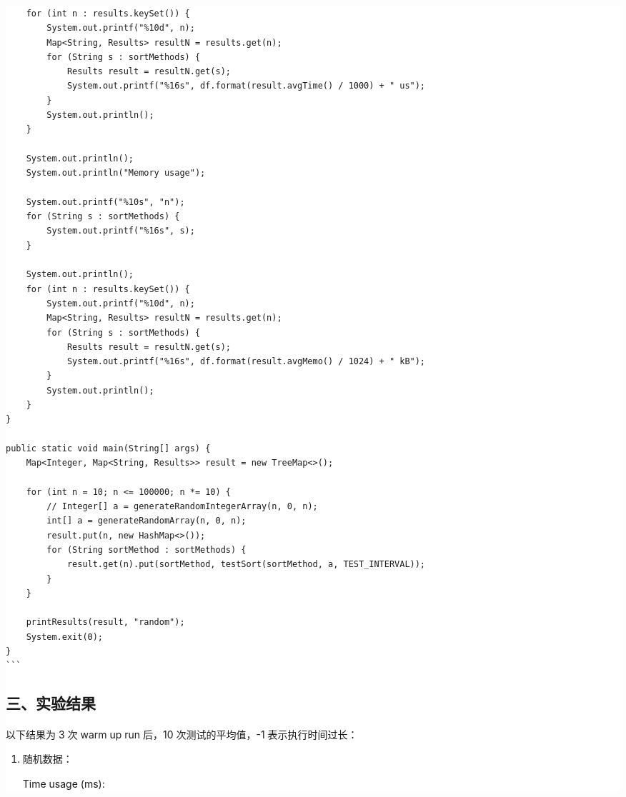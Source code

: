         for (int n : results.keySet()) {
            System.out.printf("%10d", n);
            Map<String, Results> resultN = results.get(n);
            for (String s : sortMethods) {
                Results result = resultN.get(s);
                System.out.printf("%16s", df.format(result.avgTime() / 1000) + " us");
            }
            System.out.println();
        }
    
        System.out.println();
        System.out.println("Memory usage");
    
        System.out.printf("%10s", "n");
        for (String s : sortMethods) {
            System.out.printf("%16s", s);
        }
    
        System.out.println();
        for (int n : results.keySet()) {
            System.out.printf("%10d", n);
            Map<String, Results> resultN = results.get(n);
            for (String s : sortMethods) {
                Results result = resultN.get(s);
                System.out.printf("%16s", df.format(result.avgMemo() / 1024) + " kB");
            }
            System.out.println();
        }
    }
    
    public static void main(String[] args) {
        Map<Integer, Map<String, Results>> result = new TreeMap<>();
    
        for (int n = 10; n <= 100000; n *= 10) {
            // Integer[] a = generateRandomIntegerArray(n, 0, n);
            int[] a = generateRandomArray(n, 0, n);
            result.put(n, new HashMap<>());
            for (String sortMethod : sortMethods) {
                result.get(n).put(sortMethod, testSort(sortMethod, a, TEST_INTERVAL));
            }
        }
    
        printResults(result, "random");
        System.exit(0);
    }
    ```

## 三、实验结果

以下结果为 3 次 warm up run 后，10 次测试的平均值，-1 表示执行时间过长：

1.  随机数据：

    Time usage (ms):
